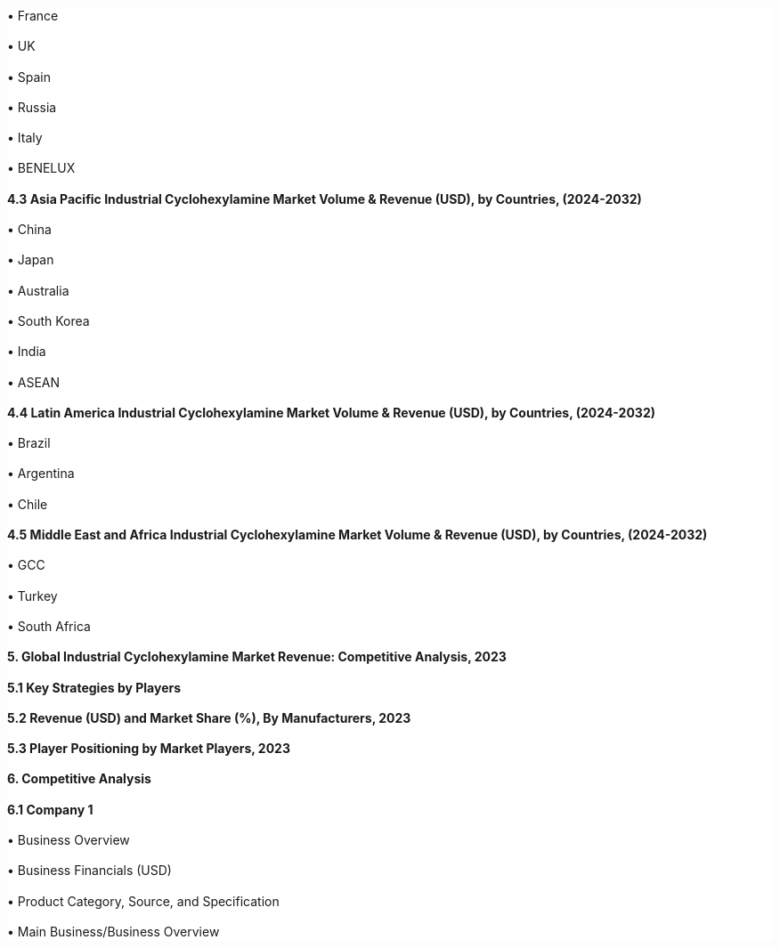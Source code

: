 • France

• UK

• Spain

• Russia

• Italy

• BENELUX

<strong>4.3 Asia Pacific Industrial Cyclohexylamine Market Volume &amp; Revenue (USD), by Countries, (2024-2032)</strong>

• China

• Japan

• Australia

• South Korea

• India

• ASEAN

<strong>4.4 Latin America Industrial Cyclohexylamine Market Volume &amp; Revenue (USD), by Countries, (2024-2032)</strong>

• Brazil

• Argentina

• Chile

<strong>4.5 Middle East and Africa Industrial Cyclohexylamine Market Volume &amp; Revenue (USD), by Countries, (2024-2032)</strong>

• GCC

• Turkey

• South Africa

<strong>5. Global Industrial Cyclohexylamine Market Revenue: Competitive Analysis, 2023</strong>

<strong>5.1 Key Strategies by Players</strong>

<strong>5.2 Revenue (USD) and Market Share (%), By Manufacturers, 2023</strong>

<strong>5.3 Player Positioning by Market Players, 2023</strong>

<strong>6. Competitive Analysis</strong>

<strong>6.1 Company 1</strong>

• Business Overview

• Business Financials (USD)

• Product Category, Source, and Specification

• Main Business/Business Overview
